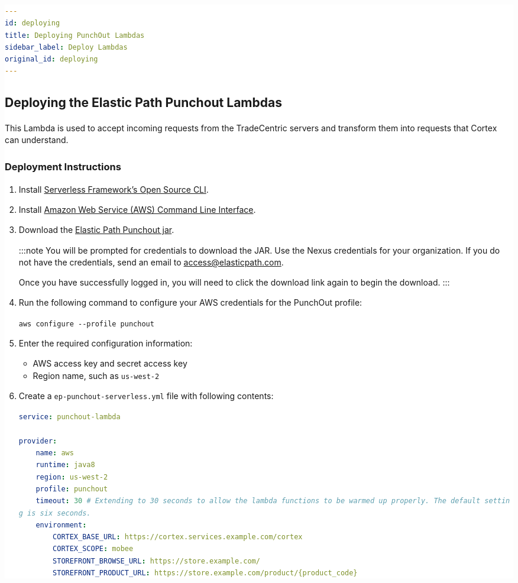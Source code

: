 ```yaml
---
id: deploying
title: Deploying PunchOut Lambdas
sidebar_label: Deploy Lambdas
original_id: deploying
---
```


## Deploying the Elastic Path Punchout Lambdas

This Lambda is used to accept incoming requests from the TradeCentric servers and transform them into requests that Cortex can understand.

### Deployment Instructions

1. Install [Serverless Framework’s Open Source CLI](https://www.serverless.com/framework/docs/getting-started/).

2. Install [Amazon Web Service (AWS) Command Line Interface](https://aws.amazon.com/cli/).

3. Download the [Elastic Path Punchout jar](https://repository.elasticpath.com/nexus/content/repositories/public/com/elasticpath/plugins/punchout/punchout-lambda/1.3.0.2d7d9fd9fe/punchout-lambda-1.3.0.2d7d9fd9fe-dist.jar).

    :::note
    You will be prompted for credentials to download the JAR. Use the Nexus credentials for your organization. If you do not have the credentials, send an email to access@elasticpath.com.

    Once you have successfully logged in, you will need to click the download link again to begin the download.
    :::

4. Run the following command to configure your AWS credentials for the PunchOut profile:

    `aws configure --profile punchout`

5. Enter the required configuration information:

    - AWS access key and secret access key
    - Region name, such as `us-west-2`

6. Create a `ep-punchout-serverless.yml` file with following contents:

    ```yaml
    service: punchout-lambda

    provider:
        name: aws
        runtime: java8
        region: us-west-2
        profile: punchout
        timeout: 30 # Extending to 30 seconds to allow the lambda functions to be warmed up properly. The default setting is six seconds.
        environment:
            CORTEX_BASE_URL: https://cortex.services.example.com/cortex
            CORTEX_SCOPE: mobee
            STOREFRONT_BROWSE_URL: https://store.example.com/
            STOREFRONT_PRODUCT_URL: https://store.example.com/product/{product_code}
